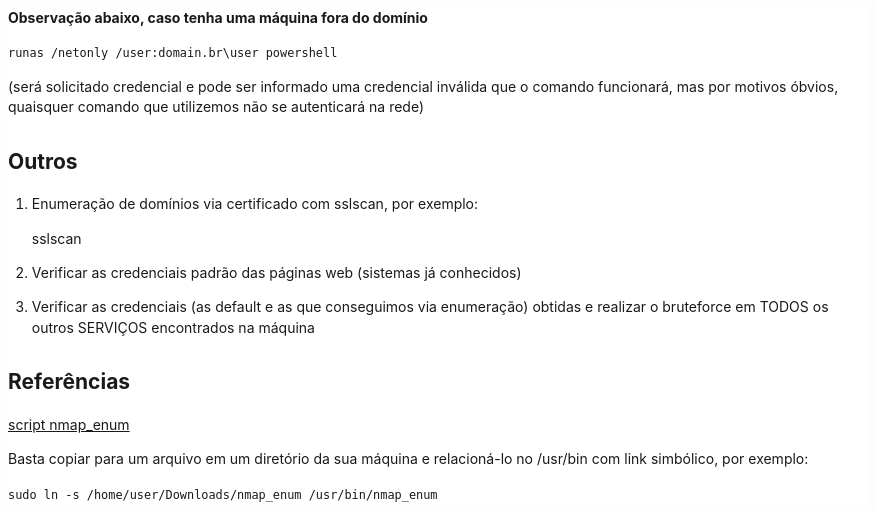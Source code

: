 **Observação abaixo, caso tenha uma máquina fora do domínio**

    runas /netonly /user:domain.br\user powershell
(será solicitado credencial e pode ser informado uma credencial inválida que o comando funcionará, mas por motivos óbvios, quaisquer comando que utilizemos não se autenticará na rede)

## Outros

1) Enumeração de domínios via certificado com sslscan, por exemplo:

    sslscan <hostname>

2) Verificar as credenciais padrão das páginas web (sistemas já conhecidos)
3) Verificar as credenciais (as default e as que conseguimos via enumeração) obtidas e realizar o bruteforce em TODOS os outros SERVIÇOS encontrados na máquina


## Referências

[script nmap_enum](https://github.com/segurancadecomputadores/InfraHacking/blob/main/Tools/Scripts/nmap_enum.md)

Basta copiar para um arquivo em um diretório da sua máquina e relacioná-lo no /usr/bin com link simbólico, por exemplo:

    sudo ln -s /home/user/Downloads/nmap_enum /usr/bin/nmap_enum
